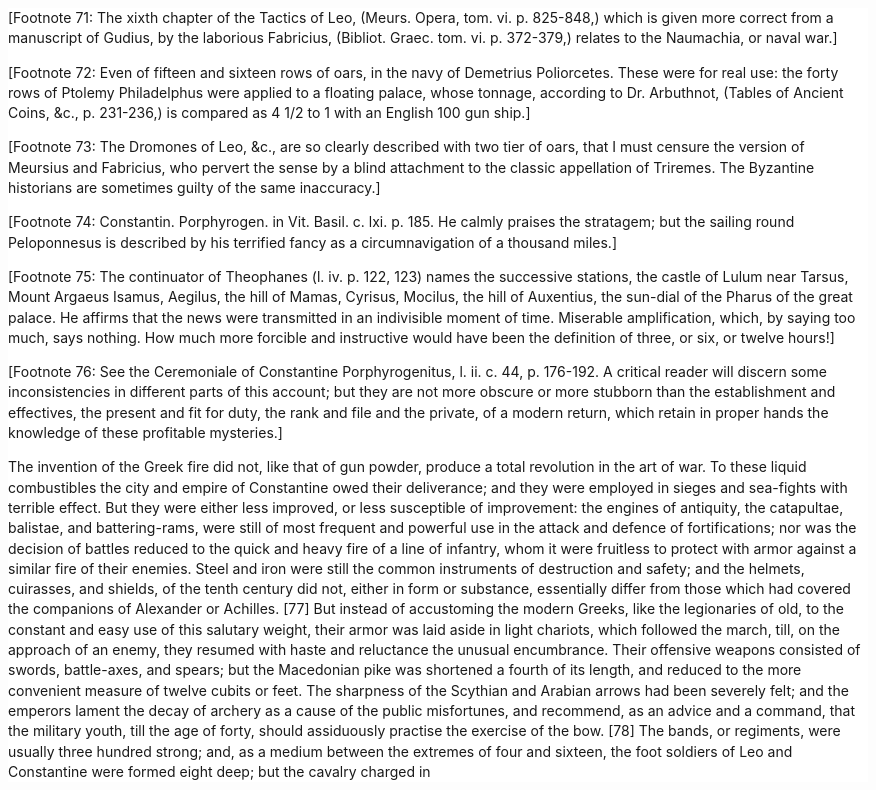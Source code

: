 [Footnote 71: The xixth chapter of the Tactics of Leo, (Meurs. Opera,
tom. vi. p. 825-848,) which is given more correct from a manuscript
of Gudius, by the laborious Fabricius, (Bibliot. Graec. tom. vi. p.
372-379,) relates to the Naumachia, or naval war.]

[Footnote 72: Even of fifteen and sixteen rows of oars, in the navy
of Demetrius Poliorcetes. These were for real use: the forty rows of
Ptolemy Philadelphus were applied to a floating palace, whose tonnage,
according to Dr. Arbuthnot, (Tables of Ancient Coins, &c., p. 231-236,)
is compared as 4 1/2 to 1 with an English 100 gun ship.]

[Footnote 73: The Dromones of Leo, &c., are so clearly described with
two tier of oars, that I must censure the version of Meursius and
Fabricius, who pervert the sense by a blind attachment to the classic
appellation of Triremes. The Byzantine historians are sometimes guilty
of the same inaccuracy.]

[Footnote 74: Constantin. Porphyrogen. in Vit. Basil. c. lxi. p. 185.
He calmly praises the stratagem; but the sailing round Peloponnesus is
described by his terrified fancy as a circumnavigation of a thousand
miles.]

[Footnote 75: The continuator of Theophanes (l. iv. p. 122, 123) names
the successive stations, the castle of Lulum near Tarsus, Mount Argaeus
Isamus, Aegilus, the hill of Mamas, Cyrisus, Mocilus, the hill of
Auxentius, the sun-dial of the Pharus of the great palace. He affirms
that the news were transmitted in an indivisible moment of time.
Miserable amplification, which, by saying too much, says nothing. How
much more forcible and instructive would have been the definition of
three, or six, or twelve hours!]

[Footnote 76: See the Ceremoniale of Constantine Porphyrogenitus, l. ii.
c. 44, p. 176-192. A critical reader will discern some inconsistencies
in different parts of this account; but they are not more obscure or
more stubborn than the establishment and effectives, the present and fit
for duty, the rank and file and the private, of a modern return, which
retain in proper hands the knowledge of these profitable mysteries.]

The invention of the Greek fire did not, like that of gun powder,
produce a total revolution in the art of war. To these liquid
combustibles the city and empire of Constantine owed their deliverance;
and they were employed in sieges and sea-fights with terrible effect.
But they were either less improved, or less susceptible of improvement:
the engines of antiquity, the catapultae, balistae, and battering-rams,
were still of most frequent and powerful use in the attack and defence
of fortifications; nor was the decision of battles reduced to the quick
and heavy fire of a line of infantry, whom it were fruitless to protect
with armor against a similar fire of their enemies. Steel and iron were
still the common instruments of destruction and safety; and the helmets,
cuirasses, and shields, of the tenth century did not, either in form
or substance, essentially differ from those which had covered the
companions of Alexander or Achilles. [77] But instead of accustoming the
modern Greeks, like the legionaries of old, to the constant and easy use
of this salutary weight, their armor was laid aside in light chariots,
which followed the march, till, on the approach of an enemy, they
resumed with haste and reluctance the unusual encumbrance. Their
offensive weapons consisted of swords, battle-axes, and spears; but the
Macedonian pike was shortened a fourth of its length, and reduced to the
more convenient measure of twelve cubits or feet. The sharpness of the
Scythian and Arabian arrows had been severely felt; and the emperors
lament the decay of archery as a cause of the public misfortunes, and
recommend, as an advice and a command, that the military youth, till the
age of forty, should assiduously practise the exercise of the bow. [78]
The bands, or regiments, were usually three hundred strong; and, as a
medium between the extremes of four and sixteen, the foot soldiers of
Leo and Constantine were formed eight deep; but the cavalry charged in